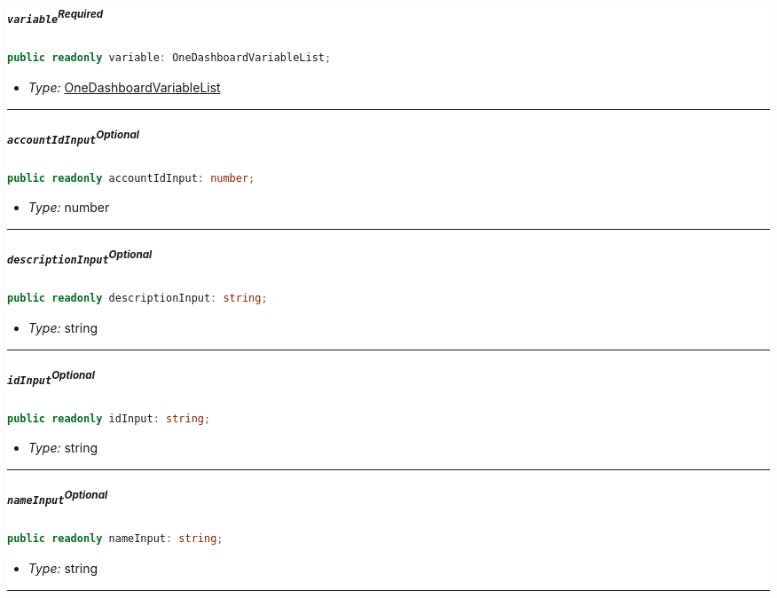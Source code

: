 
##### `variable`<sup>Required</sup> <a name="variable" id="@cdktf/provider-newrelic.oneDashboard.OneDashboard.property.variable"></a>

```typescript
public readonly variable: OneDashboardVariableList;
```

- *Type:* <a href="#@cdktf/provider-newrelic.oneDashboard.OneDashboardVariableList">OneDashboardVariableList</a>

---

##### `accountIdInput`<sup>Optional</sup> <a name="accountIdInput" id="@cdktf/provider-newrelic.oneDashboard.OneDashboard.property.accountIdInput"></a>

```typescript
public readonly accountIdInput: number;
```

- *Type:* number

---

##### `descriptionInput`<sup>Optional</sup> <a name="descriptionInput" id="@cdktf/provider-newrelic.oneDashboard.OneDashboard.property.descriptionInput"></a>

```typescript
public readonly descriptionInput: string;
```

- *Type:* string

---

##### `idInput`<sup>Optional</sup> <a name="idInput" id="@cdktf/provider-newrelic.oneDashboard.OneDashboard.property.idInput"></a>

```typescript
public readonly idInput: string;
```

- *Type:* string

---

##### `nameInput`<sup>Optional</sup> <a name="nameInput" id="@cdktf/provider-newrelic.oneDashboard.OneDashboard.property.nameInput"></a>

```typescript
public readonly nameInput: string;
```

- *Type:* string

---
